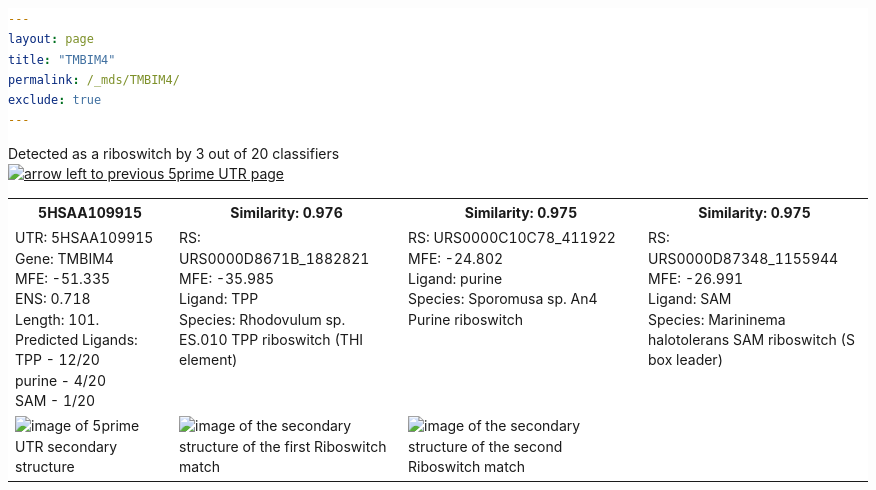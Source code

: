 ```yaml
---
layout: page
title: "TMBIM4"
permalink: /_mds/TMBIM4/
exclude: true
---
```


<link rel="stylesheet" href="../../custom.css">


<div> Detected as a riboswitch by 3 out of 20 classifiers </div>



<div class="row" >
  <div class="column">
    <a href="../../_mds/TM9SF4/"><span title="Previous 5 prime UTR"><img src="../../icons/arrow_left.png" alt="arrow left to previous 5prime UTR page" style="width:100%"></span></a>
  </div>
  <div class="column_center">
    <table>
      <tr>
        <span title="5 prime UTR information"><th>5HSAA109915</th></span>
        <span title="Similarity of the first riboswitch match"><th>Similarity: 0.976</th></span>
        <span title="Similarity of the second riboswitch match"><th>Similarity: 0.975</th></span>
        <span title=Similarity of the third riboswitch match"><th>Similarity: 0.975</th></span>
      </tr>
        <tr>
            <td>
                    UTR: 5HSAA109915<br>
                    Gene: TMBIM4<br>
                    MFE: -51.335<br>
                    ENS: 0.718<br>
                    Length: 101.<br>
                    Predicted Ligands:<br>
                    TPP - 12/20<br>
                    purine - 4/20<br>
                    SAM - 1/20<br>         
            </td>
            <td>
                    RS: URS0000D8671B_1882821<br>
                    MFE: -35.985<br>
                    Ligand: TPP<br>
                    Species: Rhodovulum sp. ES.010 TPP riboswitch (THI element)<br>
            </td>
            <td>
                    RS: URS0000C10C78_411922<br>
                    MFE: -24.802<br>
                    Ligand: purine<br>
                    Species: Sporomusa sp. An4 Purine riboswitch<br>
            </td>
            <td>
                    RS: URS0000D87348_1155944<br>
                    MFE: -26.991<br>
                    Ligand: SAM<br>
                Species: Marininema halotolerans SAM riboswitch (S box leader)<br>
            </td>
        </tr>
      <tr>
        <td><span title="NUPACK MFE secondary structure of the 5 prime UTR (100 folding simulations)"><img src="../../alns/dot/UTR_5HSAA109915_1327.png" alt="image of 5prime UTR secondary structure" style="width:100%"></span></td>
        <td><span title="NUPACK MFE secondary structure of the first riboswitch match (100 folding simulations)"><img src="../../alns/dot/RS_URS0000D8671B_1882821_1327.png" alt="image of the secondary structure of the first Riboswitch match" style="width:100%"></span></td>
        <td><span title="NUPACK MFE secondary structure of the second riboswitch match (100 folding simulations)"><img src="../../alns/dot/RS_URS0000C10C78_411922_1327.png" alt="image of the secondary structure of the second Riboswitch match" style="width:100%"></span></td>